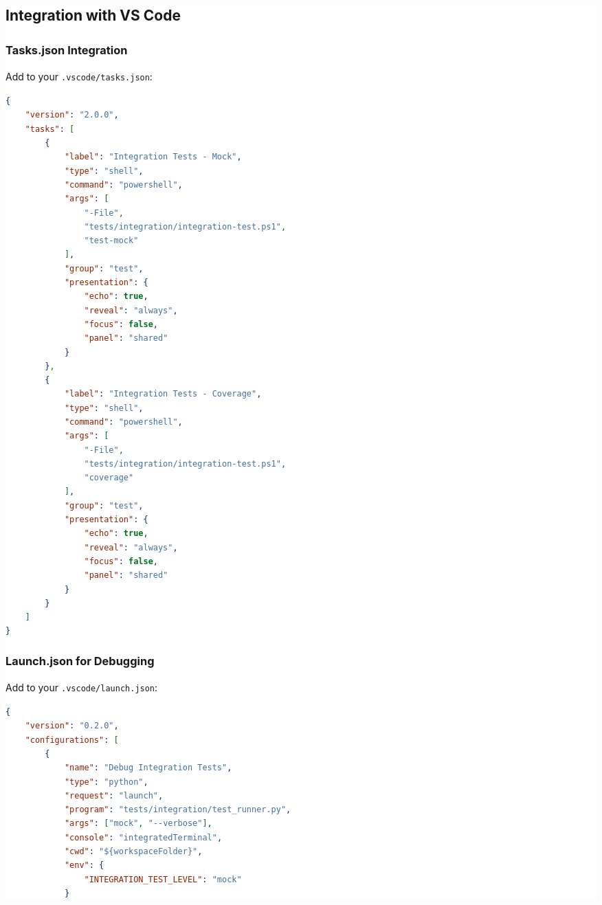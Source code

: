 ## Integration with VS Code

### Tasks.json Integration
Add to your `.vscode/tasks.json`:
```json
{
    "version": "2.0.0",
    "tasks": [
        {
            "label": "Integration Tests - Mock",
            "type": "shell",
            "command": "powershell",
            "args": [
                "-File",
                "tests/integration/integration-test.ps1",
                "test-mock"
            ],
            "group": "test",
            "presentation": {
                "echo": true,
                "reveal": "always",
                "focus": false,
                "panel": "shared"
            }
        },
        {
            "label": "Integration Tests - Coverage",
            "type": "shell",
            "command": "powershell",
            "args": [
                "-File",
                "tests/integration/integration-test.ps1",
                "coverage"
            ],
            "group": "test",
            "presentation": {
                "echo": true,
                "reveal": "always",
                "focus": false,
                "panel": "shared"
            }
        }
    ]
}
```

### Launch.json for Debugging
Add to your `.vscode/launch.json`:
```json
{
    "version": "0.2.0",
    "configurations": [
        {
            "name": "Debug Integration Tests",
            "type": "python",
            "request": "launch",
            "program": "tests/integration/test_runner.py",
            "args": ["mock", "--verbose"],
            "console": "integratedTerminal",
            "cwd": "${workspaceFolder}",
            "env": {
                "INTEGRATION_TEST_LEVEL": "mock"
            }
```